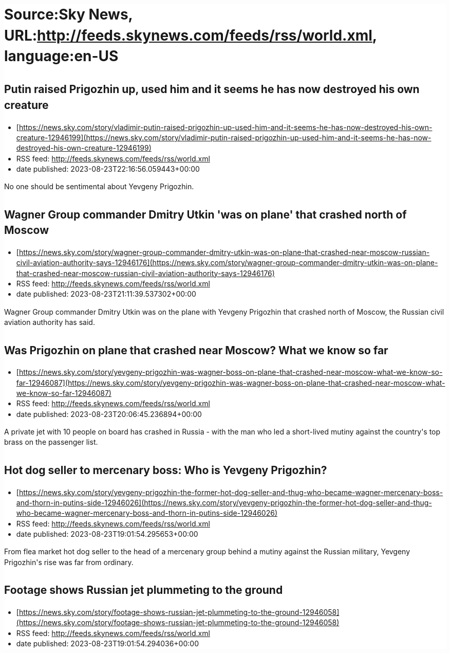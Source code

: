 # Source:Sky News, URL:http://feeds.skynews.com/feeds/rss/world.xml, language:en-US

## Putin raised Prigozhin up, used him and it seems he has now destroyed his own creature
 - [https://news.sky.com/story/vladimir-putin-raised-prigozhin-up-used-him-and-it-seems-he-has-now-destroyed-his-own-creature-12946199](https://news.sky.com/story/vladimir-putin-raised-prigozhin-up-used-him-and-it-seems-he-has-now-destroyed-his-own-creature-12946199)
 - RSS feed: http://feeds.skynews.com/feeds/rss/world.xml
 - date published: 2023-08-23T22:16:56.059443+00:00

No one should be sentimental about Yevgeny Prigozhin.

## Wagner Group commander Dmitry Utkin 'was on plane' that crashed north of Moscow
 - [https://news.sky.com/story/wagner-group-commander-dmitry-utkin-was-on-plane-that-crashed-near-moscow-russian-civil-aviation-authority-says-12946176](https://news.sky.com/story/wagner-group-commander-dmitry-utkin-was-on-plane-that-crashed-near-moscow-russian-civil-aviation-authority-says-12946176)
 - RSS feed: http://feeds.skynews.com/feeds/rss/world.xml
 - date published: 2023-08-23T21:11:39.537302+00:00

Wagner Group commander Dmitry Utkin was on the plane with Yevgeny Prigozhin that crashed north of Moscow, the Russian civil aviation authority has said.

## Was Prigozhin on plane that crashed near Moscow? What we know so far
 - [https://news.sky.com/story/yevgeny-prigozhin-was-wagner-boss-on-plane-that-crashed-near-moscow-what-we-know-so-far-12946087](https://news.sky.com/story/yevgeny-prigozhin-was-wagner-boss-on-plane-that-crashed-near-moscow-what-we-know-so-far-12946087)
 - RSS feed: http://feeds.skynews.com/feeds/rss/world.xml
 - date published: 2023-08-23T20:06:45.236894+00:00

A private jet with 10 people on board has crashed in Russia - with the man who led a short-lived mutiny against the country's top brass on the passenger list.

## Hot dog seller to mercenary boss: Who is Yevgeny Prigozhin?
 - [https://news.sky.com/story/yevgeny-prigozhin-the-former-hot-dog-seller-and-thug-who-became-wagner-mercenary-boss-and-thorn-in-putins-side-12946026](https://news.sky.com/story/yevgeny-prigozhin-the-former-hot-dog-seller-and-thug-who-became-wagner-mercenary-boss-and-thorn-in-putins-side-12946026)
 - RSS feed: http://feeds.skynews.com/feeds/rss/world.xml
 - date published: 2023-08-23T19:01:54.295653+00:00

From flea market hot dog seller to the head of a mercenary group behind a mutiny against the Russian military, Yevgeny Prigozhin's rise was far from ordinary.

## Footage shows Russian jet plummeting to the ground
 - [https://news.sky.com/story/footage-shows-russian-jet-plummeting-to-the-ground-12946058](https://news.sky.com/story/footage-shows-russian-jet-plummeting-to-the-ground-12946058)
 - RSS feed: http://feeds.skynews.com/feeds/rss/world.xml
 - date published: 2023-08-23T19:01:54.294036+00:00
